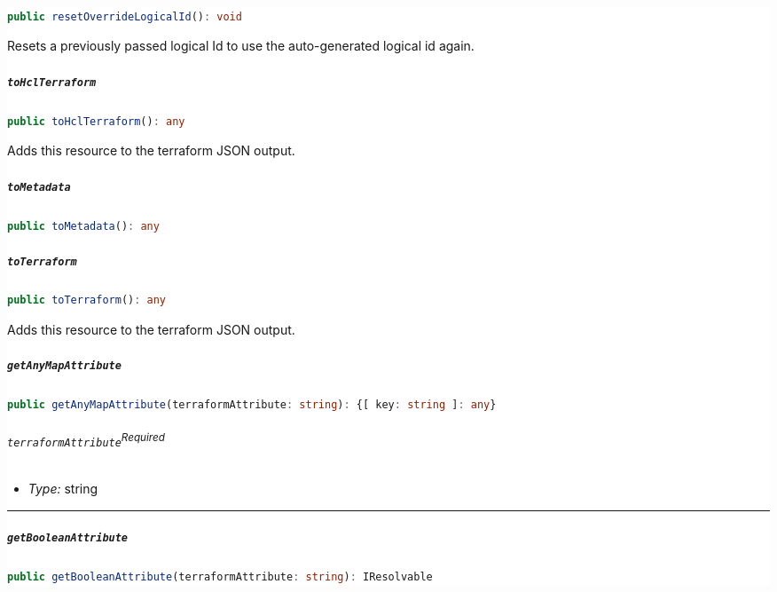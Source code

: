 ```typescript
public resetOverrideLogicalId(): void
```

Resets a previously passed logical Id to use the auto-generated logical id again.

##### `toHclTerraform` <a name="toHclTerraform" id="@ithings/cdktf-provider-openstack.dataOpenstackIdentityEndpointV3.DataOpenstackIdentityEndpointV3.toHclTerraform"></a>

```typescript
public toHclTerraform(): any
```

Adds this resource to the terraform JSON output.

##### `toMetadata` <a name="toMetadata" id="@ithings/cdktf-provider-openstack.dataOpenstackIdentityEndpointV3.DataOpenstackIdentityEndpointV3.toMetadata"></a>

```typescript
public toMetadata(): any
```

##### `toTerraform` <a name="toTerraform" id="@ithings/cdktf-provider-openstack.dataOpenstackIdentityEndpointV3.DataOpenstackIdentityEndpointV3.toTerraform"></a>

```typescript
public toTerraform(): any
```

Adds this resource to the terraform JSON output.

##### `getAnyMapAttribute` <a name="getAnyMapAttribute" id="@ithings/cdktf-provider-openstack.dataOpenstackIdentityEndpointV3.DataOpenstackIdentityEndpointV3.getAnyMapAttribute"></a>

```typescript
public getAnyMapAttribute(terraformAttribute: string): {[ key: string ]: any}
```

###### `terraformAttribute`<sup>Required</sup> <a name="terraformAttribute" id="@ithings/cdktf-provider-openstack.dataOpenstackIdentityEndpointV3.DataOpenstackIdentityEndpointV3.getAnyMapAttribute.parameter.terraformAttribute"></a>

- *Type:* string

---

##### `getBooleanAttribute` <a name="getBooleanAttribute" id="@ithings/cdktf-provider-openstack.dataOpenstackIdentityEndpointV3.DataOpenstackIdentityEndpointV3.getBooleanAttribute"></a>

```typescript
public getBooleanAttribute(terraformAttribute: string): IResolvable
```
